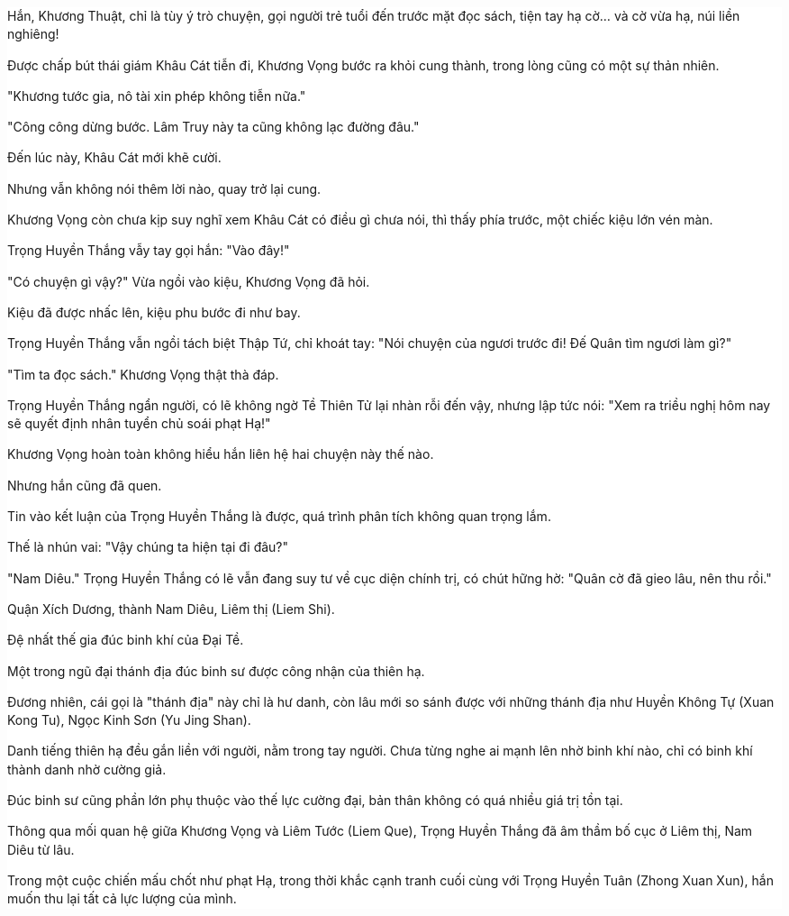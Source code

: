 Hắn, Khương Thuật, chỉ là tùy ý trò chuyện, gọi người trẻ tuổi đến trước mặt đọc sách, tiện tay hạ cờ… và cờ vừa hạ, núi liền nghiêng!

Được chấp bút thái giám Khâu Cát tiễn đi, Khương Vọng bước ra khỏi cung thành, trong lòng cũng có một sự thản nhiên.

"Khương tước gia, nô tài xin phép không tiễn nữa."

"Công công dừng bước. Lâm Truy này ta cũng không lạc đường đâu."

Đến lúc này, Khâu Cát mới khẽ cười.

Nhưng vẫn không nói thêm lời nào, quay trở lại cung.

Khương Vọng còn chưa kịp suy nghĩ xem Khâu Cát có điều gì chưa nói, thì thấy phía trước, một chiếc kiệu lớn vén màn.

Trọng Huyền Thắng vẫy tay gọi hắn: "Vào đây!"

"Có chuyện gì vậy?" Vừa ngồi vào kiệu, Khương Vọng đã hỏi.

Kiệu đã được nhấc lên, kiệu phu bước đi như bay.

Trọng Huyền Thắng vẫn ngồi tách biệt Thập Tứ, chỉ khoát tay: "Nói chuyện của ngươi trước đi! Đế Quân tìm ngươi làm gì?"

"Tìm ta đọc sách." Khương Vọng thật thà đáp.

Trọng Huyền Thắng ngẩn người, có lẽ không ngờ Tề Thiên Tử lại nhàn rỗi đến vậy, nhưng lập tức nói: "Xem ra triều nghị hôm nay sẽ quyết định nhân tuyển chủ soái phạt Hạ!"

Khương Vọng hoàn toàn không hiểu hắn liên hệ hai chuyện này thế nào.

Nhưng hắn cũng đã quen.

Tin vào kết luận của Trọng Huyền Thắng là được, quá trình phân tích không quan trọng lắm.

Thế là nhún vai: "Vậy chúng ta hiện tại đi đâu?"

"Nam Diêu." Trọng Huyền Thắng có lẽ vẫn đang suy tư về cục diện chính trị, có chút hững hờ: "Quân cờ đã gieo lâu, nên thu rồi."

Quận Xích Dương, thành Nam Diêu, Liêm thị (Liem Shi).

Đệ nhất thế gia đúc binh khí của Đại Tề.

Một trong ngũ đại thánh địa đúc binh sư được công nhận của thiên hạ.

Đương nhiên, cái gọi là "thánh địa" này chỉ là hư danh, còn lâu mới so sánh được với những thánh địa như Huyền Không Tự (Xuan Kong Tu), Ngọc Kinh Sơn (Yu Jing Shan).

Danh tiếng thiên hạ đều gắn liền với người, nằm trong tay người. Chưa từng nghe ai mạnh lên nhờ binh khí nào, chỉ có binh khí thành danh nhờ cường giả.

Đúc binh sư cũng phần lớn phụ thuộc vào thế lực cường đại, bản thân không có quá nhiều giá trị tồn tại.

Thông qua mối quan hệ giữa Khương Vọng và Liêm Tước (Liem Que), Trọng Huyền Thắng đã âm thầm bố cục ở Liêm thị, Nam Diêu từ lâu.

Trong một cuộc chiến mấu chốt như phạt Hạ, trong thời khắc cạnh tranh cuối cùng với Trọng Huyền Tuân (Zhong Xuan Xun), hắn muốn thu lại tất cả lực lượng của mình.
